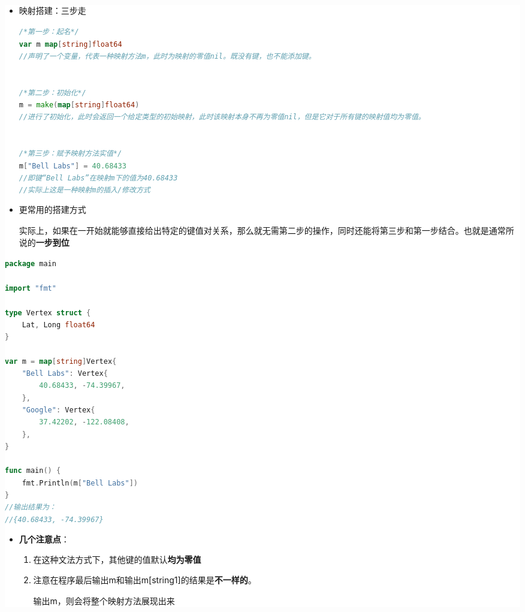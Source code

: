 - 映射搭建：三步走

  ```go
  /*第一步：起名*/
  var m map[string]float64
  //声明了一个变量，代表一种映射方法m，此时为映射的零值nil。既没有键，也不能添加键。


  /*第二步：初始化*/
  m = make(map[string]float64)
  //进行了初始化，此时会返回一个给定类型的初始映射，此时该映射本身不再为零值nil，但是它对于所有键的映射值均为零值。


  /*第三步：赋予映射方法实值*/
  m["Bell Labs"] = 40.68433
  //即键“Bell Labs”在映射m下的值为40.68433
  //实际上这是一种映射m的插入/修改方式

  ```
- 更常用的搭建方式

  实际上，如果在一开始就能够直接给出特定的键值对关系，那么就无需第二步的操作，同时还能将第三步和第一步结合。也就是通常所说的**一步到位**

```go
package main

import "fmt"

type Vertex struct {
	Lat, Long float64
}

var m = map[string]Vertex{
	"Bell Labs": Vertex{
		40.68433, -74.39967,
	},
	"Google": Vertex{
		37.42202, -122.08408,
	},
}

func main() {
	fmt.Println(m["Bell Labs"])
}
//输出结果为：
//{40.68433, -74.39967}
```

- **几个注意点**：

  1. 在这种文法方式下，其他键的值默认**均为零值**
  2. 注意在程序最后输出m和输出m[string1]的结果是**不一样的**。

     输出m，则会将整个映射方法展现出来

